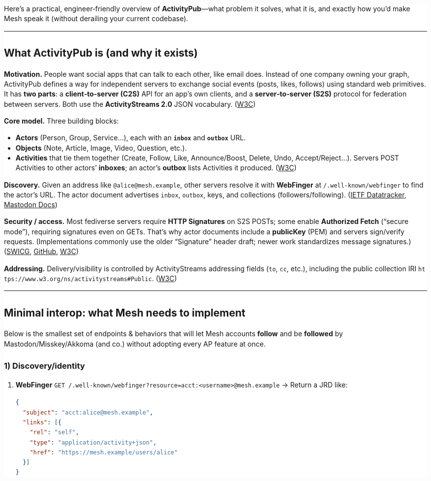 Here’s a practical, engineer‑friendly overview of **ActivityPub**—what problem it solves, what it is, and exactly how you’d make Mesh speak it (without derailing your current codebase).

---

## What ActivityPub is (and why it exists)

**Motivation.** People want social apps that can talk to each other, like email does. Instead of one company owning your graph, ActivityPub defines a way for independent servers to exchange social events (posts, likes, follows) using standard web primitives. It has **two parts**: a **client‑to‑server (C2S)** API for an app’s own clients, and a **server‑to‑server (S2S)** protocol for federation between servers. Both use the **ActivityStreams 2.0** JSON vocabulary. ([W3C][1])

**Core model.** Three building blocks:

* **Actors** (Person, Group, Service…), each with an **`inbox`** and **`outbox`** URL.
* **Objects** (Note, Article, Image, Video, Question, etc.).
* **Activities** that tie them together (Create, Follow, Like, Announce/Boost, Delete, Undo, Accept/Reject…).
  Servers POST Activities to other actors’ **inboxes**; an actor’s **outbox** lists Activities it produced. ([W3C][1])

**Discovery.** Given an address like `@alice@mesh.example`, other servers resolve it with **WebFinger** at `/.well-known/webfinger` to find the actor’s URL. The actor document advertises `inbox`, `outbox`, keys, and collections (followers/following). ([IETF Datatracker][2], [Mastodon Docs][3])

**Security / access.** Most fediverse servers require **HTTP Signatures** on S2S POSTs; some enable **Authorized Fetch** (“secure mode”), requiring signatures even on GETs. That’s why actor documents include a **publicKey** (PEM) and servers sign/verify requests. (Implementations commonly use the older “Signature” header draft; newer work standardizes message signatures.) ([SWICG][4], [GitHub][5], [W3C][6])

**Addressing.** Delivery/visibility is controlled by ActivityStreams addressing fields (`to`, `cc`, etc.), including the public collection IRI `https://www.w3.org/ns/activitystreams#Public`. ([W3C][7])

---

## Minimal interop: what Mesh needs to implement

Below is the smallest set of endpoints & behaviors that will let Mesh accounts **follow** and be **followed** by Mastodon/Misskey/Akkoma (and co.) without adopting every AP feature at once.

### 1) Discovery/identity

1. **WebFinger**
   `GET /.well-known/webfinger?resource=acct:<username>@mesh.example`
   → Return a JRD like:

   ```json
   {
     "subject": "acct:alice@mesh.example",
     "links": [{
       "rel": "self",
       "type": "application/activity+json",
       "href": "https://mesh.example/users/alice"
     }]
   }
   ```


[1]: https://www.w3.org/TR/activitypub/?utm_source=chatgpt.com "ActivityPub"
[2]: https://datatracker.ietf.org/doc/html/rfc7033?utm_source=chatgpt.com "RFC 7033 - WebFinger"
[3]: https://docs.joinmastodon.org/spec/webfinger/?utm_source=chatgpt.com "WebFinger - Mastodon documentation"
[4]: https://swicg.github.io/activitypub-http-signature/?utm_source=chatgpt.com "ActivityPub and HTTP Signatures"
[5]: https://github.com/w3c/activitypub/issues/402?utm_source=chatgpt.com "Document authorized fetch · Issue #402 · w3c/activitypub"
[6]: https://www.w3.org/wiki/ActivityPub/Primer/Authentication_Authorization?utm_source=chatgpt.com "ActivityPub/Primer/Authentication Authorization"
[7]: https://www.w3.org/wiki/ActivityPub/Primer/Addressing?utm_source=chatgpt.com "ActivityPub/Primer/Addressing - W3C Wiki"
[8]: https://www.w3.org/wiki/ActivityPub/Primer/Outbox?utm_source=chatgpt.com "ActivityPub/Primer/Outbox - W3C Wiki"
[9]: https://www.w3.org/TR/activitystreams-core/?utm_source=chatgpt.com "Activity Streams 2.0"
[10]: https://www.w3.org/ns/activitystreams?utm_source=chatgpt.com "ActivityStreams 2.0 Terms"
[11]: https://github.com/w3c/activitystreams?utm_source=chatgpt.com "w3c/activitystreams: Activity Streams 2.0"
[12]: https://www.w3.org/wiki/Activity_Streams/Primer/Representing_Questions?utm_source=chatgpt.com "Activity Streams/Primer/Representing Questions"
[13]: https://docs.joinmastodon.org/spec/activitypub/?utm_source=chatgpt.com "ActivityPub - Mastodon documentation"
[14]: https://socialhub.activitypub.rocks/t/best-practices-for-ap-vocabulary-extensions/3162?page=2&utm_source=chatgpt.com "Best-practices for AP vocabulary extensions? - Page 2"